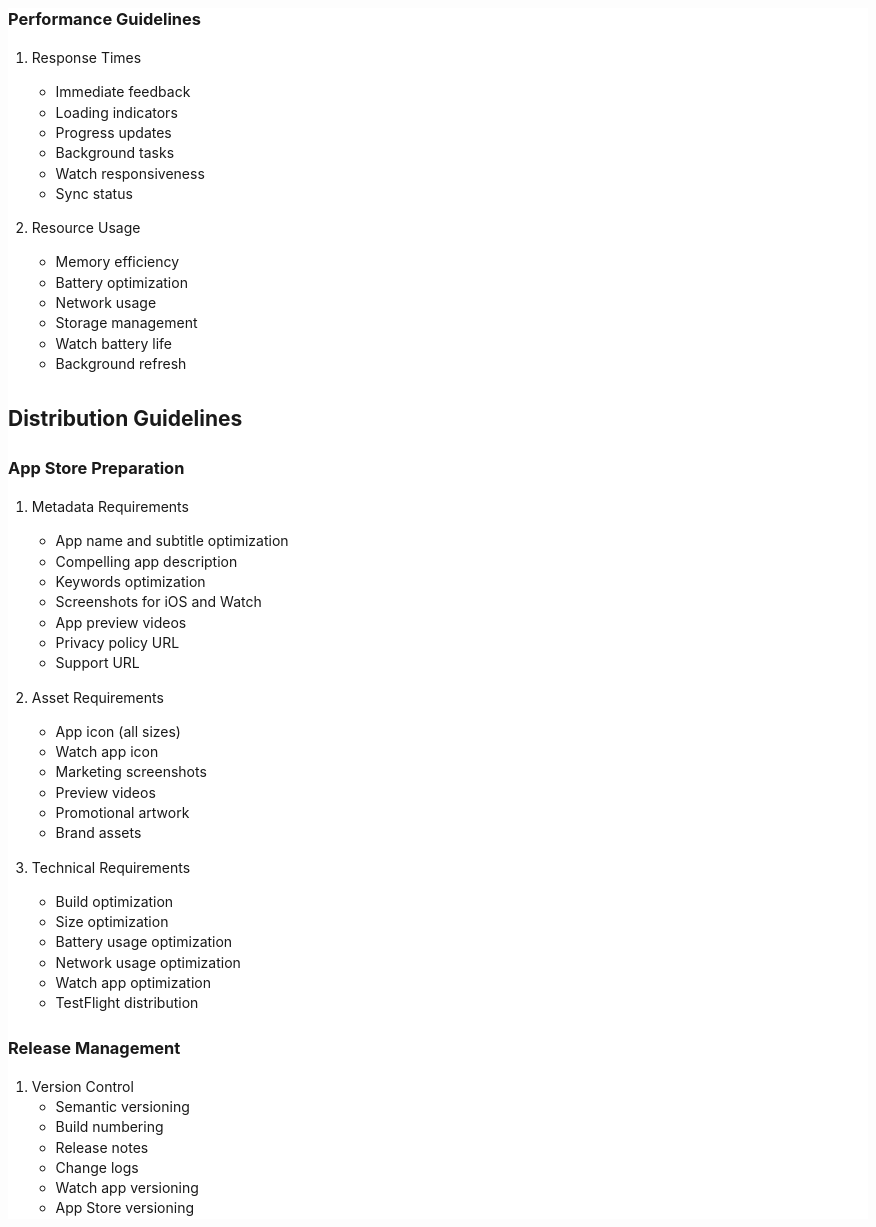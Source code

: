### Performance Guidelines
1. Response Times
   - Immediate feedback
   - Loading indicators
   - Progress updates
   - Background tasks
   - Watch responsiveness
   - Sync status

2. Resource Usage
   - Memory efficiency
   - Battery optimization
   - Network usage
   - Storage management
   - Watch battery life
   - Background refresh

## Distribution Guidelines

### App Store Preparation
1. Metadata Requirements
   - App name and subtitle optimization
   - Compelling app description
   - Keywords optimization
   - Screenshots for iOS and Watch
   - App preview videos
   - Privacy policy URL
   - Support URL

2. Asset Requirements
   - App icon (all sizes)
   - Watch app icon
   - Marketing screenshots
   - Preview videos
   - Promotional artwork
   - Brand assets

3. Technical Requirements
   - Build optimization
   - Size optimization
   - Battery usage optimization
   - Network usage optimization
   - Watch app optimization
   - TestFlight distribution

### Release Management
1. Version Control
   - Semantic versioning
   - Build numbering
   - Release notes
   - Change logs
   - Watch app versioning
   - App Store versioning
